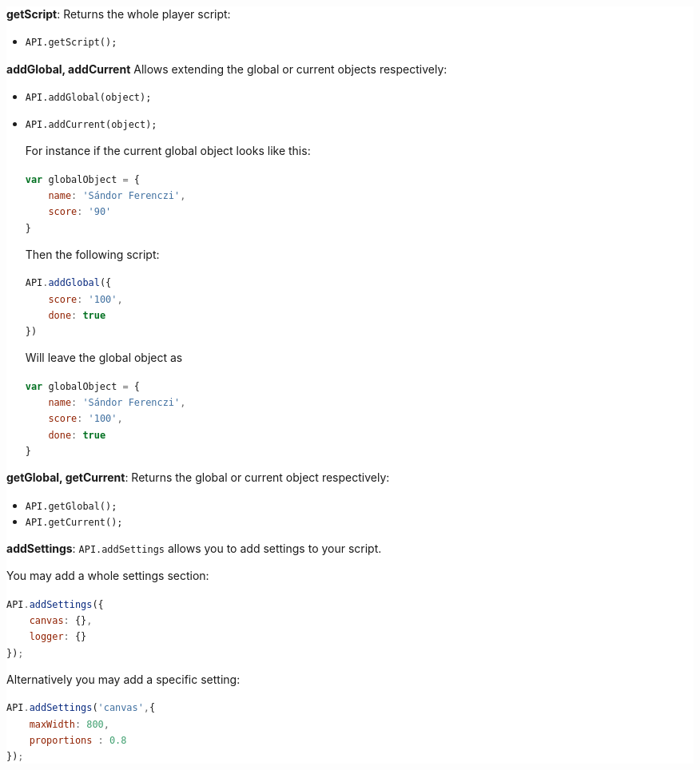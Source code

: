 **getScript**:
Returns the whole player script:
* `API.getScript();`

**addGlobal, addCurrent**
Allows extending the global or current objects respectively:
* `API.addGlobal(object);`
* `API.addCurrent(object);`

    For instance if the current global object looks like this:

    ```js
    var globalObject = {
        name: 'Sándor Ferenczi',
        score: '90'
    }
    ```

    Then the following script:
    ```js
    API.addGlobal({
        score: '100',
        done: true
    })
    ```

    Will leave the global object as
    ```js
    var globalObject = {
        name: 'Sándor Ferenczi',
        score: '100',
        done: true
    }
    ```

**getGlobal, getCurrent**:
Returns the global or current object respectively:
* `API.getGlobal();`
* `API.getCurrent();`

**addSettings**:
`API.addSettings` allows you to add settings to your script.

You may add a whole settings section:

```js
API.addSettings({
    canvas: {},
    logger: {}
});
```

Alternatively you may add a specific setting:
```js
API.addSettings('canvas',{
    maxWidth: 800,
    proportions : 0.8
});
```
